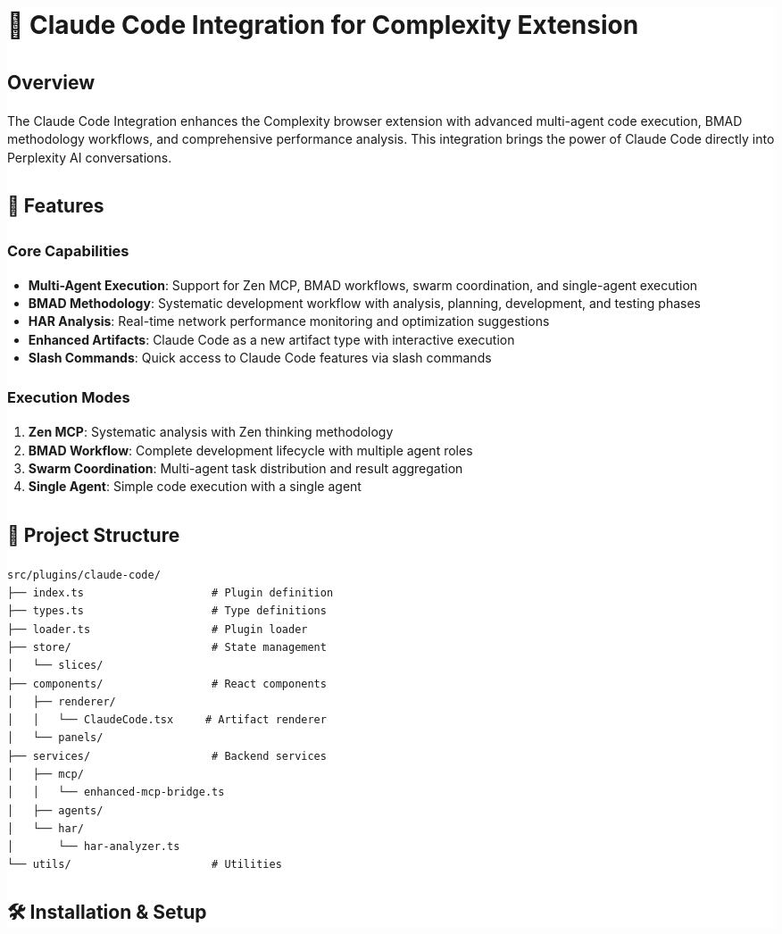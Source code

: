 # 🎨 Claude Code Integration for Complexity Extension

## Overview

The Claude Code Integration enhances the Complexity browser extension with advanced multi-agent code execution, BMAD methodology workflows, and comprehensive performance analysis. This integration brings the power of Claude Code directly into Perplexity AI conversations.

## 🚀 Features

### Core Capabilities
- **Multi-Agent Execution**: Support for Zen MCP, BMAD workflows, swarm coordination, and single-agent execution
- **BMAD Methodology**: Systematic development workflow with analysis, planning, development, and testing phases
- **HAR Analysis**: Real-time network performance monitoring and optimization suggestions
- **Enhanced Artifacts**: Claude Code as a new artifact type with interactive execution
- **Slash Commands**: Quick access to Claude Code features via slash commands

### Execution Modes
1. **Zen MCP**: Systematic analysis with Zen thinking methodology
2. **BMAD Workflow**: Complete development lifecycle with multiple agent roles
3. **Swarm Coordination**: Multi-agent task distribution and result aggregation
4. **Single Agent**: Simple code execution with a single agent

## 📁 Project Structure

```
src/plugins/claude-code/
├── index.ts                    # Plugin definition
├── types.ts                    # Type definitions
├── loader.ts                   # Plugin loader
├── store/                      # State management
│   └── slices/
├── components/                 # React components
│   ├── renderer/
│   │   └── ClaudeCode.tsx     # Artifact renderer
│   └── panels/
├── services/                   # Backend services
│   ├── mcp/
│   │   └── enhanced-mcp-bridge.ts
│   ├── agents/
│   └── har/
│       └── har-analyzer.ts
└── utils/                      # Utilities
```

## 🛠️ Installation & Setup
